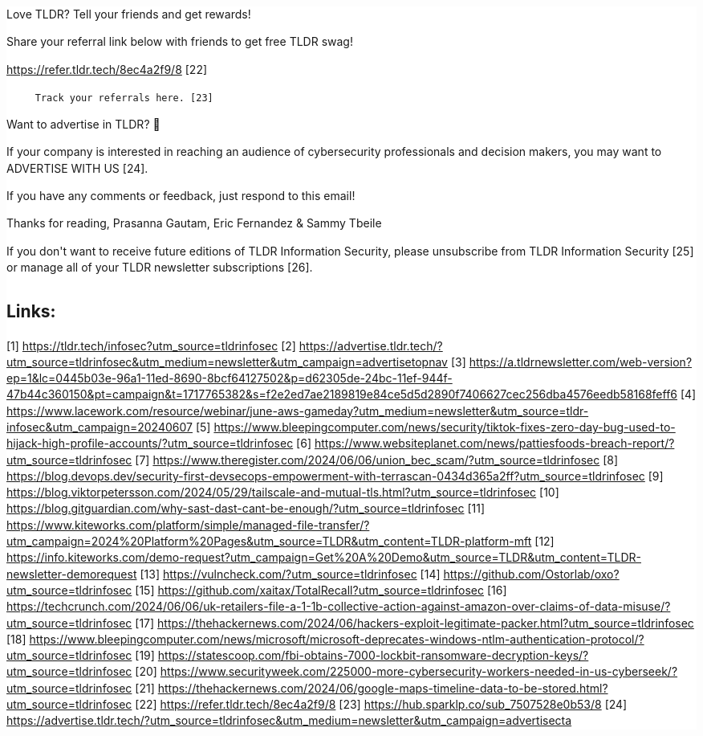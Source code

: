 Love TLDR? Tell your friends and get rewards!

 Share your referral link below with friends to get free TLDR swag! 

 https://refer.tldr.tech/8ec4a2f9/8 [22] 

		 Track your referrals here. [23] 

Want to advertise in TLDR? 📰

 If your company is interested in reaching an audience of
cybersecurity professionals and decision makers, you may want to
ADVERTISE WITH US [24]. 

 If you have any comments or feedback, just respond to this email! 

Thanks for reading, 
Prasanna Gautam, Eric Fernandez & Sammy Tbeile 

If you don't want to receive future editions of TLDR Information
Security, please unsubscribe from TLDR Information Security [25] or
manage all of your TLDR newsletter subscriptions [26]. 

 

Links:
------
[1] https://tldr.tech/infosec?utm_source=tldrinfosec
[2] https://advertise.tldr.tech/?utm_source=tldrinfosec&utm_medium=newsletter&utm_campaign=advertisetopnav
[3] https://a.tldrnewsletter.com/web-version?ep=1&lc=0445b03e-96a1-11ed-8690-8bcf64127502&p=d62305de-24bc-11ef-944f-47b44c360150&pt=campaign&t=1717765382&s=f2e2ed7ae2189819e84ce5d5d2890f7406627cec256dba4576eedb58168feff6
[4] https://www.lacework.com/resource/webinar/june-aws-gameday?utm_medium=newsletter&utm_source=tldr-infosec&utm_campaign=20240607
[5] https://www.bleepingcomputer.com/news/security/tiktok-fixes-zero-day-bug-used-to-hijack-high-profile-accounts/?utm_source=tldrinfosec
[6] https://www.websiteplanet.com/news/pattiesfoods-breach-report/?utm_source=tldrinfosec
[7] https://www.theregister.com/2024/06/06/union_bec_scam/?utm_source=tldrinfosec
[8] https://blog.devops.dev/security-first-devsecops-empowerment-with-terrascan-0434d365a2ff?utm_source=tldrinfosec
[9] https://blog.viktorpetersson.com/2024/05/29/tailscale-and-mutual-tls.html?utm_source=tldrinfosec
[10] https://blog.gitguardian.com/why-sast-dast-cant-be-enough/?utm_source=tldrinfosec
[11] https://www.kiteworks.com/platform/simple/managed-file-transfer/?utm_campaign=2024%20Platform%20Pages&utm_source=TLDR&utm_content=TLDR-platform-mft
[12] https://info.kiteworks.com/demo-request?utm_campaign=Get%20A%20Demo&utm_source=TLDR&utm_content=TLDR-newsletter-demorequest
[13] https://vulncheck.com/?utm_source=tldrinfosec
[14] https://github.com/Ostorlab/oxo?utm_source=tldrinfosec
[15] https://github.com/xaitax/TotalRecall?utm_source=tldrinfosec
[16] https://techcrunch.com/2024/06/06/uk-retailers-file-a-1-1b-collective-action-against-amazon-over-claims-of-data-misuse/?utm_source=tldrinfosec
[17] https://thehackernews.com/2024/06/hackers-exploit-legitimate-packer.html?utm_source=tldrinfosec
[18] https://www.bleepingcomputer.com/news/microsoft/microsoft-deprecates-windows-ntlm-authentication-protocol/?utm_source=tldrinfosec
[19] https://statescoop.com/fbi-obtains-7000-lockbit-ransomware-decryption-keys/?utm_source=tldrinfosec
[20] https://www.securityweek.com/225000-more-cybersecurity-workers-needed-in-us-cyberseek/?utm_source=tldrinfosec
[21] https://thehackernews.com/2024/06/google-maps-timeline-data-to-be-stored.html?utm_source=tldrinfosec
[22] https://refer.tldr.tech/8ec4a2f9/8
[23] https://hub.sparklp.co/sub_7507528e0b53/8
[24] https://advertise.tldr.tech/?utm_source=tldrinfosec&utm_medium=newsletter&utm_campaign=advertisecta